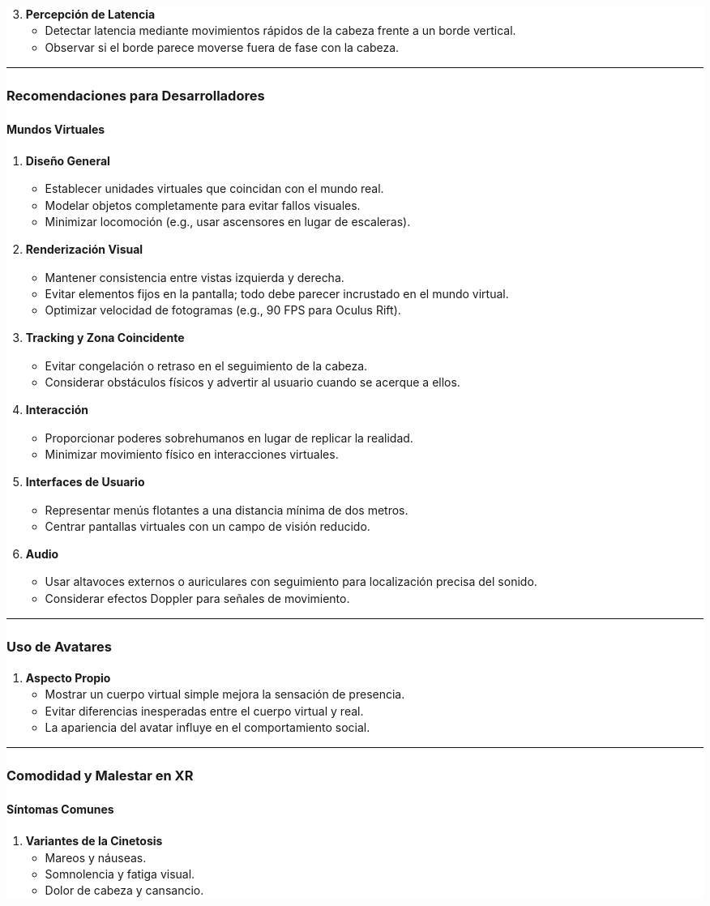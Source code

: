 3. **Percepción de Latencia**
   - Detectar latencia mediante movimientos rápidos de la cabeza frente a un borde vertical.
   - Observar si el borde parece moverse fuera de fase con la cabeza.

---

### Recomendaciones para Desarrolladores

#### Mundos Virtuales

1. **Diseño General**
   - Establecer unidades virtuales que coincidan con el mundo real.
   - Modelar objetos completamente para evitar fallos visuales.
   - Minimizar locomoción (e.g., usar ascensores en lugar de escaleras).

2. **Renderización Visual**
   - Mantener consistencia entre vistas izquierda y derecha.
   - Evitar elementos fijos en la pantalla; todo debe parecer incrustado en el mundo virtual.
   - Optimizar velocidad de fotogramas (e.g., 90 FPS para Oculus Rift).

3. **Tracking y Zona Coincidente**
   - Evitar congelación o retraso en el seguimiento de la cabeza.
   - Considerar obstáculos físicos y advertir al usuario cuando se acerque a ellos.

4. **Interacción**
   - Proporcionar poderes sobrehumanos en lugar de replicar la realidad.
   - Minimizar movimiento físico en interacciones virtuales.

5. **Interfaces de Usuario**
   - Representar menús flotantes a una distancia mínima de dos metros.
   - Centrar pantallas virtuales con un campo de visión reducido.

6. **Audio**
   - Usar altavoces externos o auriculares con seguimiento para localización precisa del sonido.
   - Considerar efectos Doppler para señales de movimiento.

---

### Uso de Avatares

1. **Aspecto Propio**
   - Mostrar un cuerpo virtual simple mejora la sensación de presencia.
   - Evitar diferencias inesperadas entre el cuerpo virtual y real.
   - La apariencia del avatar influye en el comportamiento social.

---

### Comodidad y Malestar en XR

#### Síntomas Comunes

1. **Variantes de la Cinetosis**
   - Mareos y náuseas.
   - Somnolencia y fatiga visual.
   - Dolor de cabeza y cansancio.
